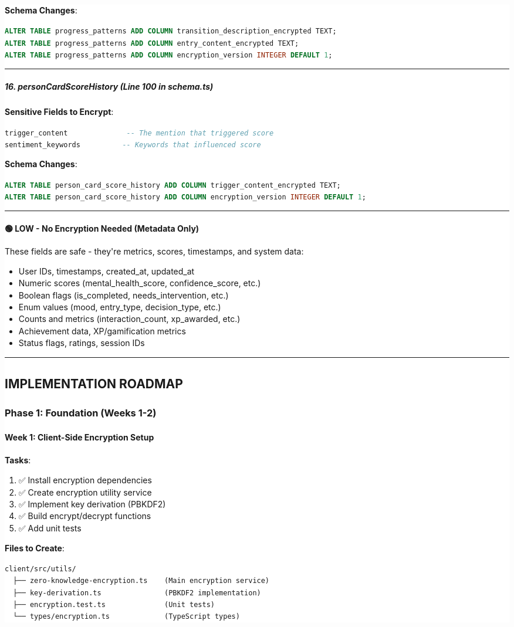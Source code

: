 **Schema Changes**:
```sql
ALTER TABLE progress_patterns ADD COLUMN transition_description_encrypted TEXT;
ALTER TABLE progress_patterns ADD COLUMN entry_content_encrypted TEXT;
ALTER TABLE progress_patterns ADD COLUMN encryption_version INTEGER DEFAULT 1;
```

---

##### **16. personCardScoreHistory** (Line 100 in schema.ts)

**Sensitive Fields to Encrypt**:
```sql
trigger_content              -- The mention that triggered score
sentiment_keywords          -- Keywords that influenced score
```

**Schema Changes**:
```sql
ALTER TABLE person_card_score_history ADD COLUMN trigger_content_encrypted TEXT;
ALTER TABLE person_card_score_history ADD COLUMN encryption_version INTEGER DEFAULT 1;
```

---

#### 🟢 LOW - No Encryption Needed (Metadata Only)

These fields are safe - they're metrics, scores, timestamps, and system data:
- User IDs, timestamps, created_at, updated_at
- Numeric scores (mental_health_score, confidence_score, etc.)
- Boolean flags (is_completed, needs_intervention, etc.)
- Enum values (mood, entry_type, decision_type, etc.)
- Counts and metrics (interaction_count, xp_awarded, etc.)
- Achievement data, XP/gamification metrics
- Status flags, ratings, session IDs

---

## IMPLEMENTATION ROADMAP

### Phase 1: Foundation (Weeks 1-2)

#### Week 1: Client-Side Encryption Setup

**Tasks**:
1. ✅ Install encryption dependencies
2. ✅ Create encryption utility service
3. ✅ Implement key derivation (PBKDF2)
4. ✅ Build encrypt/decrypt functions
5. ✅ Add unit tests

**Files to Create**:
```
client/src/utils/
  ├── zero-knowledge-encryption.ts    (Main encryption service)
  ├── key-derivation.ts               (PBKDF2 implementation)
  ├── encryption.test.ts              (Unit tests)
  └── types/encryption.ts             (TypeScript types)
```

